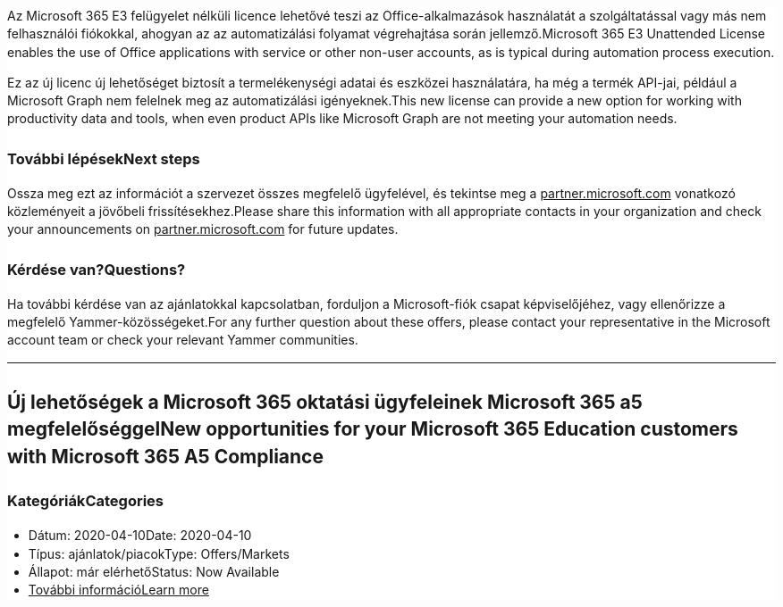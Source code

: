 <span data-ttu-id="9538f-334">Az Microsoft 365 E3 felügyelet nélküli licence lehetővé teszi az Office-alkalmazások használatát a szolgáltatással vagy más nem felhasználói fiókokkal, ahogyan az az automatizálási folyamat végrehajtása során jellemző.</span><span class="sxs-lookup"><span data-stu-id="9538f-334">Microsoft 365 E3 Unattended License enables the use of Office applications with service or other non-user accounts, as is typical during automation process execution.</span></span>

<span data-ttu-id="9538f-335">Ez az új licenc új lehetőséget biztosít a termelékenységi adatai és eszközei használatára, ha még a termék API-jai, például a Microsoft Graph nem felelnek meg az automatizálási igényeknek.</span><span class="sxs-lookup"><span data-stu-id="9538f-335">This new license can provide a new option for working with productivity data and tools, when even product APIs like Microsoft Graph are not meeting your automation needs.</span></span>

### <a name="next-steps"></a><span data-ttu-id="9538f-336">További lépések</span><span class="sxs-lookup"><span data-stu-id="9538f-336">Next steps</span></span>

<span data-ttu-id="9538f-337">Ossza meg ezt az információt a szervezet összes megfelelő ügyfelével, és tekintse meg a [partner.microsoft.com](https://partner.microsoft.com) vonatkozó közleményeit a jövőbeli frissítésekhez.</span><span class="sxs-lookup"><span data-stu-id="9538f-337">Please share this information with all appropriate contacts in your organization and check your announcements on [partner.microsoft.com](https://partner.microsoft.com) for future updates.</span></span>

### <a name="questions"></a><span data-ttu-id="9538f-338">Kérdése van?</span><span class="sxs-lookup"><span data-stu-id="9538f-338">Questions?</span></span>

<span data-ttu-id="9538f-339">Ha további kérdése van az ajánlatokkal kapcsolatban, forduljon a Microsoft-fiók csapat képviselőjéhez, vagy ellenőrizze a megfelelő Yammer-közösségeket.</span><span class="sxs-lookup"><span data-stu-id="9538f-339">For any further question about these offers, please contact your representative in the Microsoft account team or check your relevant Yammer communities.</span></span>

_________________

## <a name="new-opportunities-for-your-microsoft-365-education-customers-with-microsoft-365-a5-compliance"></a><a id="6"/></a><span data-ttu-id="9538f-340">Új lehetőségek a Microsoft 365 oktatási ügyfeleinek Microsoft 365 a5 megfelelőséggel</span><span class="sxs-lookup"><span data-stu-id="9538f-340">New opportunities for your Microsoft 365 Education customers with Microsoft 365 A5 Compliance</span></span>

### <a name="categories"></a><span data-ttu-id="9538f-341">Kategóriák</span><span class="sxs-lookup"><span data-stu-id="9538f-341">Categories</span></span>

- <span data-ttu-id="9538f-342">Dátum: 2020-04-10</span><span class="sxs-lookup"><span data-stu-id="9538f-342">Date: 2020-04-10</span></span>
- <span data-ttu-id="9538f-343">Típus: ajánlatok/piacok</span><span class="sxs-lookup"><span data-stu-id="9538f-343">Type: Offers/Markets</span></span>
- <span data-ttu-id="9538f-344">Állapot: már elérhető</span><span class="sxs-lookup"><span data-stu-id="9538f-344">Status: Now Available</span></span>
- [<span data-ttu-id="9538f-345">További információ</span><span class="sxs-lookup"><span data-stu-id="9538f-345">Learn more</span></span>](https://flow.microsoft.com/ui-flows/)

